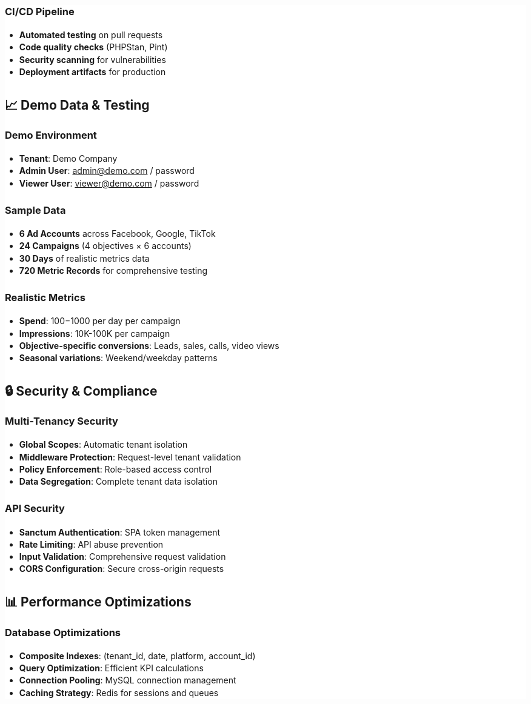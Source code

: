 ### CI/CD Pipeline
- **Automated testing** on pull requests
- **Code quality checks** (PHPStan, Pint)
- **Security scanning** for vulnerabilities
- **Deployment artifacts** for production

## 📈 Demo Data & Testing

### Demo Environment
- **Tenant**: Demo Company
- **Admin User**: admin@demo.com / password
- **Viewer User**: viewer@demo.com / password

### Sample Data
- **6 Ad Accounts** across Facebook, Google, TikTok
- **24 Campaigns** (4 objectives × 6 accounts)
- **30 Days** of realistic metrics data
- **720 Metric Records** for comprehensive testing

### Realistic Metrics
- **Spend**: $100-$1000 per day per campaign
- **Impressions**: 10K-100K per campaign
- **Objective-specific conversions**: Leads, sales, calls, video views
- **Seasonal variations**: Weekend/weekday patterns

## 🔒 Security & Compliance

### Multi-Tenancy Security
- **Global Scopes**: Automatic tenant isolation
- **Middleware Protection**: Request-level tenant validation
- **Policy Enforcement**: Role-based access control
- **Data Segregation**: Complete tenant data isolation

### API Security
- **Sanctum Authentication**: SPA token management
- **Rate Limiting**: API abuse prevention
- **Input Validation**: Comprehensive request validation
- **CORS Configuration**: Secure cross-origin requests

## 📊 Performance Optimizations

### Database Optimizations
- **Composite Indexes**: (tenant_id, date, platform, account_id)
- **Query Optimization**: Efficient KPI calculations
- **Connection Pooling**: MySQL connection management
- **Caching Strategy**: Redis for sessions and queues
